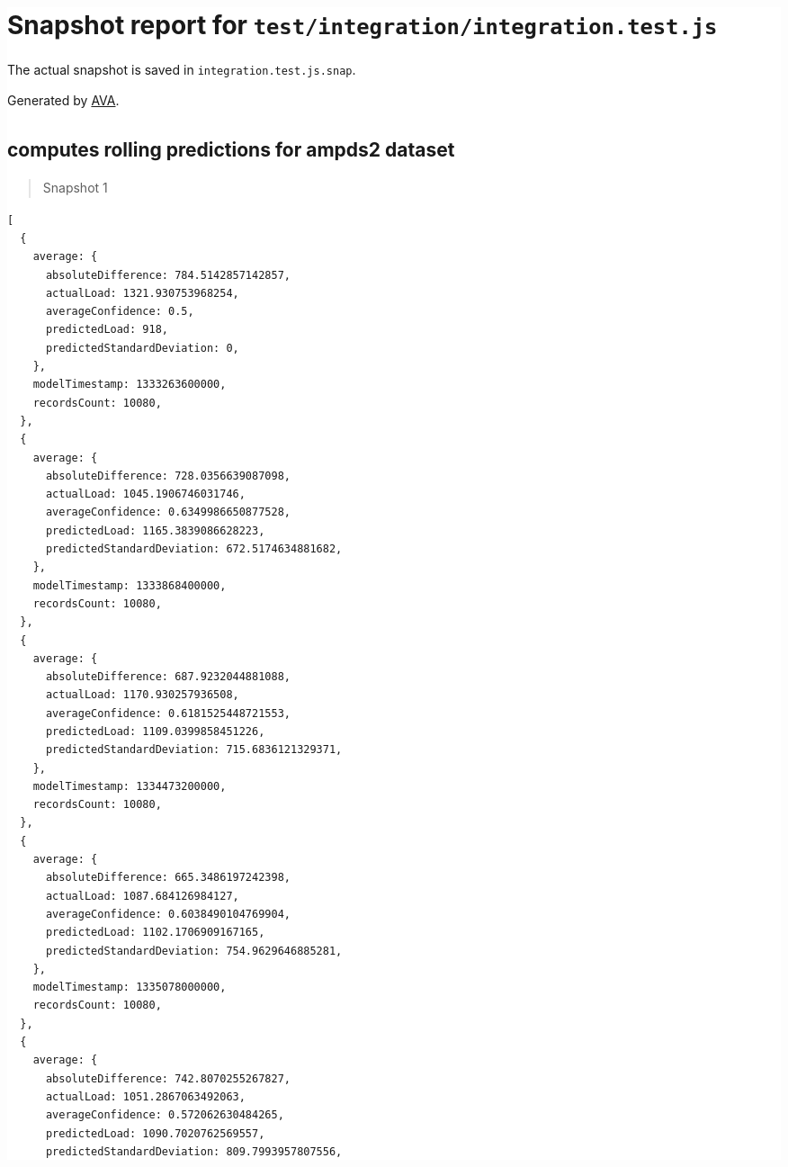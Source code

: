 # Snapshot report for `test/integration/integration.test.js`

The actual snapshot is saved in `integration.test.js.snap`.

Generated by [AVA](https://avajs.dev).

## computes rolling predictions for ampds2 dataset

> Snapshot 1

    [
      {
        average: {
          absoluteDifference: 784.5142857142857,
          actualLoad: 1321.930753968254,
          averageConfidence: 0.5,
          predictedLoad: 918,
          predictedStandardDeviation: 0,
        },
        modelTimestamp: 1333263600000,
        recordsCount: 10080,
      },
      {
        average: {
          absoluteDifference: 728.0356639087098,
          actualLoad: 1045.1906746031746,
          averageConfidence: 0.6349986650877528,
          predictedLoad: 1165.3839086628223,
          predictedStandardDeviation: 672.5174634881682,
        },
        modelTimestamp: 1333868400000,
        recordsCount: 10080,
      },
      {
        average: {
          absoluteDifference: 687.9232044881088,
          actualLoad: 1170.930257936508,
          averageConfidence: 0.6181525448721553,
          predictedLoad: 1109.0399858451226,
          predictedStandardDeviation: 715.6836121329371,
        },
        modelTimestamp: 1334473200000,
        recordsCount: 10080,
      },
      {
        average: {
          absoluteDifference: 665.3486197242398,
          actualLoad: 1087.684126984127,
          averageConfidence: 0.6038490104769904,
          predictedLoad: 1102.1706909167165,
          predictedStandardDeviation: 754.9629646885281,
        },
        modelTimestamp: 1335078000000,
        recordsCount: 10080,
      },
      {
        average: {
          absoluteDifference: 742.8070255267827,
          actualLoad: 1051.2867063492063,
          averageConfidence: 0.572062630484265,
          predictedLoad: 1090.7020762569557,
          predictedStandardDeviation: 809.7993957807556,